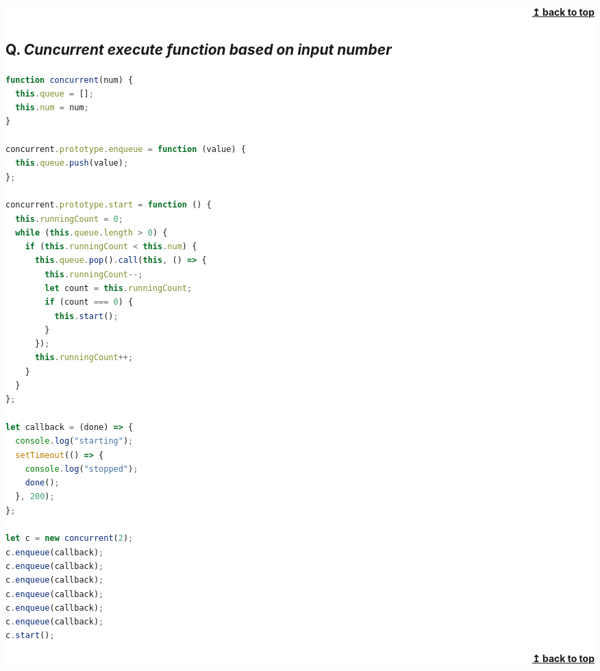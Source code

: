 <div align="right">
    <b><a href="#">↥ back to top</a></b>
</div>

## Q. ***Cuncurrent execute function based on input number***

```javascript
function concurrent(num) {
  this.queue = [];
  this.num = num;
}

concurrent.prototype.enqueue = function (value) {
  this.queue.push(value);
};

concurrent.prototype.start = function () {
  this.runningCount = 0;
  while (this.queue.length > 0) {
    if (this.runningCount < this.num) {
      this.queue.pop().call(this, () => {
        this.runningCount--;
        let count = this.runningCount;
        if (count === 0) {
          this.start();
        }
      });
      this.runningCount++;
    }
  }
};

let callback = (done) => {
  console.log("starting");
  setTimeout(() => {
    console.log("stopped");
    done();
  }, 200);
};

let c = new concurrent(2);
c.enqueue(callback);
c.enqueue(callback);
c.enqueue(callback);
c.enqueue(callback);
c.enqueue(callback);
c.enqueue(callback);
c.start();
```

<div align="right">
    <b><a href="#">↥ back to top</a></b>
</div>
